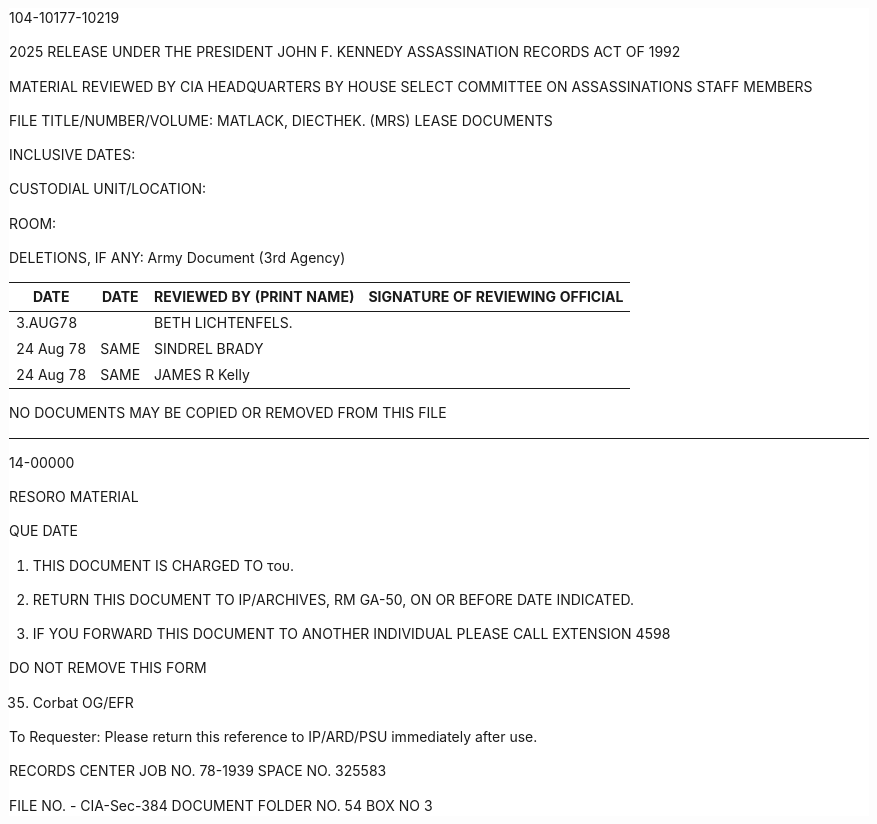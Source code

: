 104-10177-10219

2025 RELEASE UNDER THE PRESIDENT JOHN F. KENNEDY ASSASSINATION RECORDS ACT OF 1992

MATERIAL REVIEWED BY CIA HEADQUARTERS BY
HOUSE SELECT COMMITTEE ON ASSASSINATIONS STAFF MEMBERS

FILE TITLE/NUMBER/VOLUME: MATLACK, DIECTHEK. (MRS)
LEASE DOCUMENTS

INCLUSIVE DATES:

CUSTODIAL UNIT/LOCATION:

ROOM:

DELETIONS, IF ANY: Army Document (3rd Agency)

DATE  | DATE      | REVIEWED BY (PRINT NAME) | SIGNATURE OF REVIEWING OFFICIAL
------|-----------|--------------------------|---------------------------------
3.AUG78|           | BETH LICHTENFELS.        | 
24 Aug 78| SAME      | SINDREL BRADY           |  
24 Aug 78| SAME      | JAMES R Kelly            |  

NO DOCUMENTS MAY BE COPIED OR REMOVED FROM THIS FILE

---
14-00000

RESORO MATERIAL

QUE DATE

1. THIS DOCUMENT IS CHARGED TO του.

2. RETURN THIS DOCUMENT TO IP/ARCHIVES,
RM GA-50, ON OR BEFORE DATE INDICATED.

3. IF YOU FORWARD THIS DOCUMENT TO ANOTHER
INDIVIDUAL PLEASE CALL EXTENSION 4598

DO NOT REMOVE THIS FORM

35. Corbat
OG/EFR

To Requester:
Please return this reference
to IP/ARD/PSU immediately after
use.

RECORDS CENTER
JOB NO. 78-1939
SPACE NO. 325583

FILE NO. - CIA-Sec-384
DOCUMENT
FOLDER NO. 54
BOX NO 3
